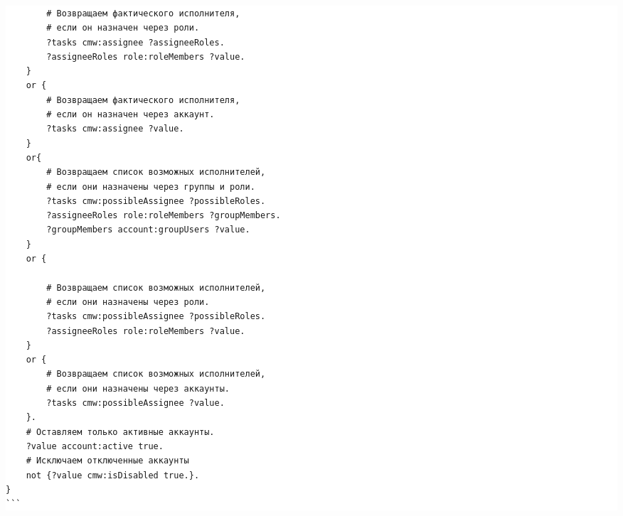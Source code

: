             # Возвращаем фактического исполнителя,
            # если он назначен через роли.
            ?tasks cmw:assignee ?assigneeRoles.
            ?assigneeRoles role:roleMembers ?value.
        }
        or {
            # Возвращаем фактического исполнителя,
            # если он назначен через аккаунт.
            ?tasks cmw:assignee ?value.
        }
        or{
            # Возвращаем список возможных исполнителей,
            # если они назначены через группы и роли.
            ?tasks cmw:possibleAssignee ?possibleRoles.
            ?assigneeRoles role:roleMembers ?groupMembers.
            ?groupMembers account:groupUsers ?value.
        }
        or {

            # Возвращаем список возможных исполнителей,
            # если они назначены через роли.
            ?tasks cmw:possibleAssignee ?possibleRoles.
            ?assigneeRoles role:roleMembers ?value.
        }
        or {
            # Возвращаем список возможных исполнителей,
            # если они назначены через аккаунты.
            ?tasks cmw:possibleAssignee ?value.
        }.
        # Оставляем только активные аккаунты.
        ?value account:active true.
        # Исключаем отключенные аккаунты
        not {?value cmw:isDisabled true.}.
    }
    ```
